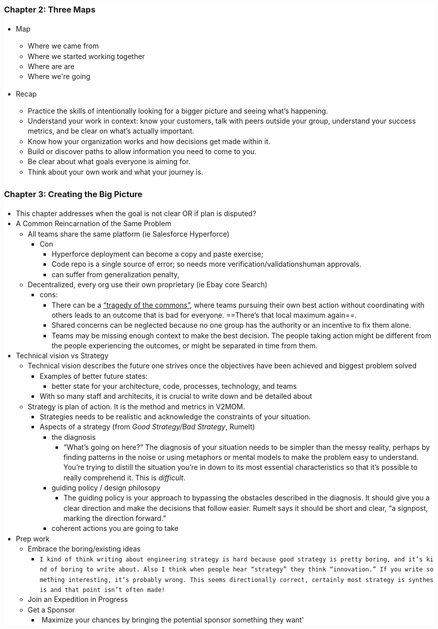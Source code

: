 ### Chapter 2: Three Maps
- Map
    - Where we came from
    - Where we started working together
    - Where are are
    - Where we're going

- Recap
    - Practice the skills of intentionally looking for a bigger picture and seeing what’s happening.
    - Understand your work in context: know your customers, talk with peers outside your group, understand your success metrics, and be clear on what’s actually important.
    - Know how your organization works and how decisions get made within it.
    - Build or discover paths to allow information you need to come to you.
    - Be clear about what goals everyone is aiming for.
    - Think about your own work and what your journey is.



### Chapter 3: Creating the Big Picture
- This chapter addresses when the goal is not clear OR if plan is disputed?
- A Common Reincarnation of the Same Problem
    - All teams share the same platform (ie Salesforce Hyperforce)
        - Con
            - Hyperforce deployment can become a copy and paste exercise;
            - Code repo is a single source of error; so needs more verification/validationshuman approvals.
            - can suffer from generalization penalty,
    - Decentralized, every org use their own proprietary (ie Ebay core Search)
        - cons:
            -  There can be a [“tragedy of the commons”](https://oreil.ly/KEPbi), where teams pursuing their own best action without coordinating with others leads to an outcome that is bad for everyone. ==There’s that local maximum again==.
            -  Shared concerns can be neglected because no one group has the authority or an incentive to fix them alone.
            - Teams may be missing enough context to make the best decision. The people taking action might be different from the people experiencing the outcomes, or might be separated in time from them.
- Technical vision vs Strategy
    - Technical vision describes the future one strives once the objectives have been achieved and biggest problem solved
        - Examples of better future states:
            - better state for your architecture, code, processes, technology, and teams
        - With so many staff and architecits, it is crucial to write down and be detailed about
    - Strategy is plan of action. It is the method and metrics in V2MOM.
        - Strategies needs to be realistic and acknowledge the constraints of your situation.
        - Aspects of a strategy (from _Good Strategy/Bad Strategy_, Rumelt)
            - the diagnosis
                - “What’s going on here?” The diagnosis of your situation needs to be simpler than the messy reality, perhaps by finding patterns in the noise or using metaphors or mental models to make the problem easy to understand. You’re trying to distill the situation you’re in down to its most essential characteristics so that it’s possible to really comprehend it. This is _difficult_.
            - guiding policy / design philosopy
                - The guiding policy is your approach to bypassing the obstacles described in the diagnosis. It should give you a clear direction and make the decisions that follow easier. Rumelt says it should be short and clear, “a signpost, marking the direction forward.”
            - coherent actions you are going to take
- Prep work
    - Embrace the boring/existing ideas
        - ```I kind of think writing about engineering strategy is hard because good strategy is pretty boring, and it’s kind of boring to write about. Also I think when people hear “strategy” they think “innovation.” If you write something interesting, it’s probably wrong. This seems directionally correct, certainly most strategy is synthesis and that point isn’t often made! ```
    - Join an Expedition in Progress
    - Get a Sponsor
        -  Maximize your chances by bringing the potential sponsor something they want'